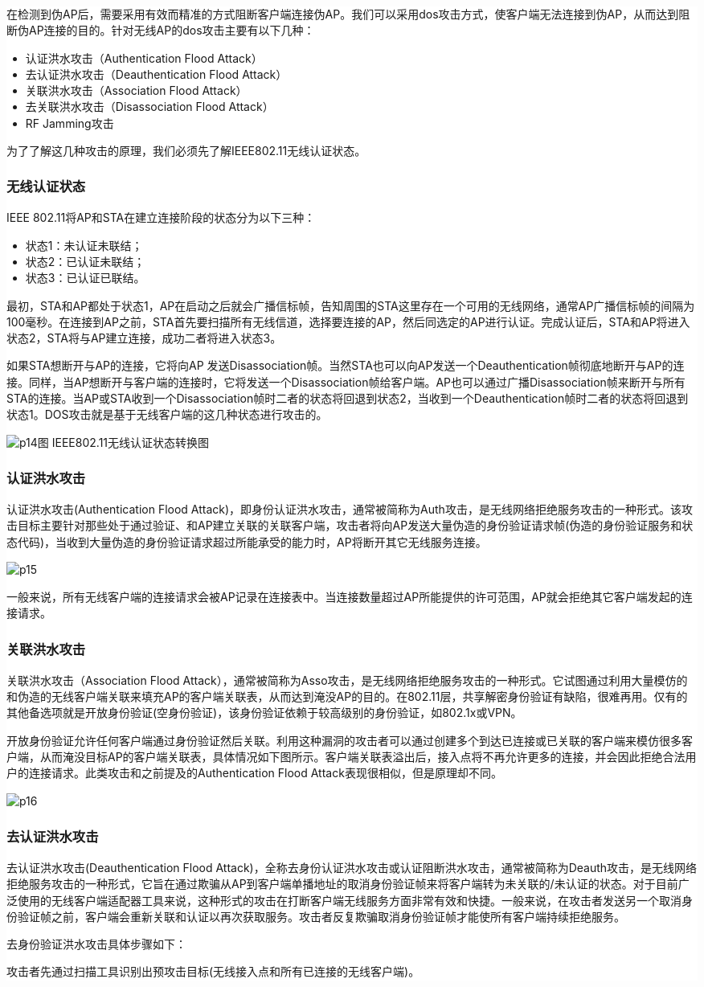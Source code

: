 在检测到伪AP后，需要采用有效而精准的方式阻断客户端连接伪AP。我们可以采用dos攻击方式，使客户端无法连接到伪AP，从而达到阻断伪AP连接的目的。针对无线AP的dos攻击主要有以下几种：

*   认证洪水攻击（Authentication Flood Attack）
*   去认证洪水攻击（Deauthentication Flood Attack）
*   关联洪水攻击（Association Flood Attack）
*   去关联洪水攻击（Disassociation Flood Attack）
*   RF Jamming攻击

为了了解这几种攻击的原理，我们必须先了解IEEE802.11无线认证状态。

### 无线认证状态

IEEE 802.11将AP和STA在建立连接阶段的状态分为以下三种：

*   状态1：未认证未联结；
*   状态2：已认证未联结；
*   状态3：已认证已联结。

最初，STA和AP都处于状态1，AP在启动之后就会广播信标帧，告知周围的STA这里存在一个可用的无线网络，通常AP广播信标帧的间隔为100毫秒。在连接到AP之前，STA首先要扫描所有无线信道，选择要连接的AP，然后同选定的AP进行认证。完成认证后，STA和AP将进入状态2，STA将与AP建立连接，成功二者将进入状态3。

如果STA想断开与AP的连接，它将向AP 发送Disassociation帧。当然STA也可以向AP发送一个Deauthentication帧彻底地断开与AP的连接。同样，当AP想断开与客户端的连接时，它将发送一个Disassociation帧给客户端。AP也可以通过广播Disassociation帧来断开与所有STA的连接。当AP或STA收到一个Disassociation帧时二者的状态将回退到状态2，当收到一个Deauthentication帧时二者的状态将回退到状态1。DOS攻击就是基于无线客户端的这几种状态进行攻击的。

![p14](http://drops.javaweb.org/uploads/images/404254d644fc4927f7bf036741f355730a9b625d.jpg)图 IEEE802.11无线认证状态转换图

### 认证洪水攻击

认证洪水攻击(Authentication Flood Attack)，即身份认证洪水攻击，通常被简称为Auth攻击，是无线网络拒绝服务攻击的一种形式。该攻击目标主要针对那些处于通过验证、和AP建立关联的关联客户端，攻击者将向AP发送大量伪造的身份验证请求帧(伪造的身份验证服务和状态代码)，当收到大量伪造的身份验证请求超过所能承受的能力时，AP将断开其它无线服务连接。

![p15](http://drops.javaweb.org/uploads/images/2218db4aa524791bcb3c7b175b5400a25b344b3c.jpg)

一般来说，所有无线客户端的连接请求会被AP记录在连接表中。当连接数量超过AP所能提供的许可范围，AP就会拒绝其它客户端发起的连接请求。

### 关联洪水攻击

关联洪水攻击（Association Flood Attack），通常被简称为Asso攻击，是无线网络拒绝服务攻击的一种形式。它试图通过利用大量模仿的和伪造的无线客户端关联来填充AP的客户端关联表，从而达到淹没AP的目的。在802.11层，共享解密身份验证有缺陷，很难再用。仅有的其他备选项就是开放身份验证(空身份验证)，该身份验证依赖于较高级别的身份验证，如802.1x或VPN。

开放身份验证允许任何客户端通过身份验证然后关联。利用这种漏洞的攻击者可以通过创建多个到达已连接或已关联的客户端来模仿很多客户端，从而淹没目标AP的客户端关联表，具体情况如下图所示。客户端关联表溢出后，接入点将不再允许更多的连接，并会因此拒绝合法用户的连接请求。此类攻击和之前提及的Authentication Flood Attack表现很相似，但是原理却不同。

![p16](http://drops.javaweb.org/uploads/images/7f0281739e75285e8f352c00711cd0b09580a03f.jpg)

### 去认证洪水攻击

去认证洪水攻击(Deauthentication Flood Attack)，全称去身份认证洪水攻击或认证阻断洪水攻击，通常被简称为Deauth攻击，是无线网络拒绝服务攻击的一种形式，它旨在通过欺骗从AP到客户端单播地址的取消身份验证帧来将客户端转为未关联的/未认证的状态。对于目前广泛使用的无线客户端适配器工具来说，这种形式的攻击在打断客户端无线服务方面非常有效和快捷。一般来说，在攻击者发送另一个取消身份验证帧之前，客户端会重新关联和认证以再次获取服务。攻击者反复欺骗取消身份验证帧才能使所有客户端持续拒绝服务。

去身份验证洪水攻击具体步骤如下：

攻击者先通过扫描工具识别出预攻击目标(无线接入点和所有已连接的无线客户端)。
